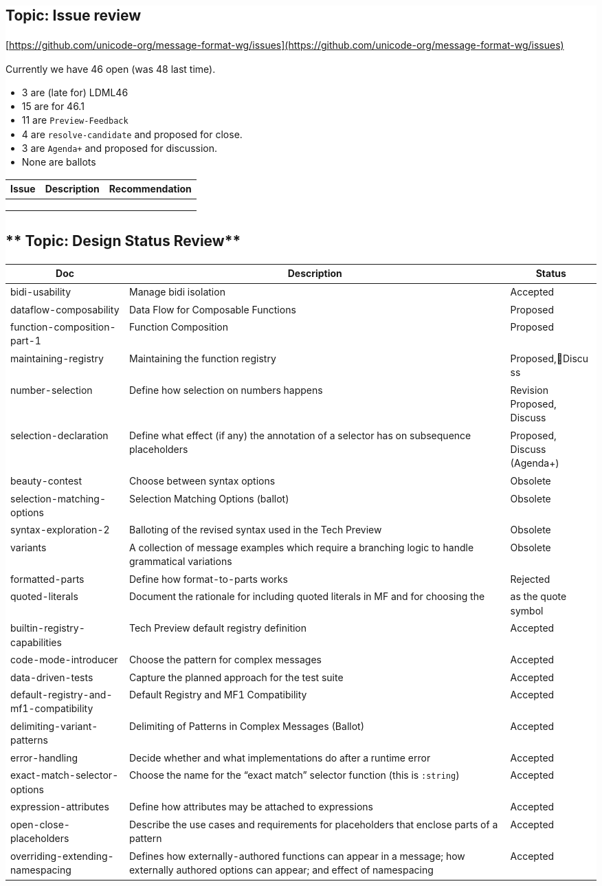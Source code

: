 ##  Topic: Issue review

[https://github.com/unicode-org/message-format-wg/issues](https://github.com/unicode-org/message-format-wg/issues)

Currently we have 46 open (was 48 last time).

* 3 are (late for) LDML46  
* 15 are for 46.1  
* 11 are `Preview-Feedback`  
* 4 are `resolve-candidate` and proposed for close.  
* 3 are `Agenda+` and proposed for discussion.  
* None are ballots

| Issue | Description | Recommendation |
| ----- | ----- | ----- |
|  |  |  |
|  |  |  |
|  |  |  |

## ** Topic: Design Status Review**

| Doc | Description | Status |
| ----- | ----- | ----- |
| bidi-usability | Manage bidi isolation | Accepted |
| dataflow-composability | Data Flow for Composable Functions | Proposed |
| function-composition-part-1 | Function Composition | Proposed |
| maintaining-registry | Maintaining the function registry | Proposed,Discuss |
| number-selection | Define how selection on numbers happens | Revision Proposed, Discuss |
| selection-declaration | Define what  effect (if any) the annotation of a selector has on subsequence placeholders | Proposed, Discuss (Agenda+) |
| beauty-contest | Choose between   syntax options | Obsolete |
| selection-matching-options | Selection Matching Options (ballot) | Obsolete |
| syntax-exploration-2 | Balloting of the   revised syntax used in the Tech Preview | Obsolete |
| variants | A collection of   message examples which require a branching logic to handle grammatical   variations | Obsolete   |
| formatted-parts | Define how   format-to-parts works | Rejected |
| quoted-literals | Document the   rationale for including quoted literals in MF and for choosing the | as the   quote symbol | Accepted |
| builtin-registry-capabilities | Tech Preview   default registry definition | Accepted |
| code-mode-introducer | Choose the   pattern for complex messages | Accepted |
| data-driven-tests | Capture the planned approach for the test suite | Accepted |
| default-registry-and-mf1-compatibility | Default Registry and MF1 Compatibility | Accepted |
| delimiting-variant-patterns | Delimiting of Patterns in Complex Messages (Ballot) | Accepted |
| error-handling | Decide whether and what implementations do after a runtime error | Accepted |
| exact-match-selector-options | Choose the name for the “exact match” selector function (this is `:string`) | Accepted |
| expression-attributes | Define how attributes may be attached to expressions | Accepted |
| open-close-placeholders | Describe the use   cases and requirements for placeholders that enclose parts of a pattern | Accepted |
| overriding-extending-namespacing | Defines how   externally-authored functions can appear in a message; how externally   authored options can appear; and effect of namespacing | Accepted |